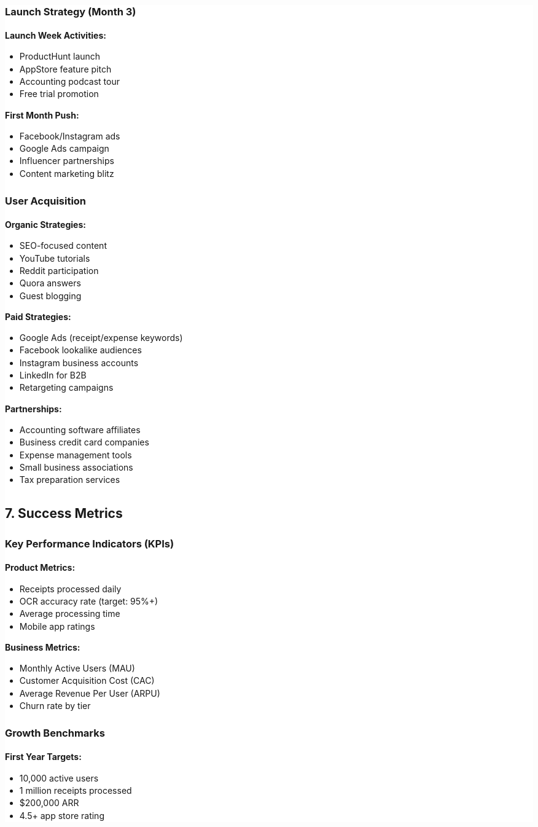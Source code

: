 ### Launch Strategy (Month 3)
**Launch Week Activities:**
- ProductHunt launch
- AppStore feature pitch
- Accounting podcast tour
- Free trial promotion

**First Month Push:**
- Facebook/Instagram ads
- Google Ads campaign
- Influencer partnerships
- Content marketing blitz

### User Acquisition
**Organic Strategies:**
- SEO-focused content
- YouTube tutorials
- Reddit participation
- Quora answers
- Guest blogging

**Paid Strategies:**
- Google Ads (receipt/expense keywords)
- Facebook lookalike audiences
- Instagram business accounts
- LinkedIn for B2B
- Retargeting campaigns

**Partnerships:**
- Accounting software affiliates
- Business credit card companies
- Expense management tools
- Small business associations
- Tax preparation services

## 7. Success Metrics

### Key Performance Indicators (KPIs)
**Product Metrics:**
- Receipts processed daily
- OCR accuracy rate (target: 95%+)
- Average processing time
- Mobile app ratings

**Business Metrics:**
- Monthly Active Users (MAU)
- Customer Acquisition Cost (CAC)
- Average Revenue Per User (ARPU)
- Churn rate by tier

### Growth Benchmarks
**First Year Targets:**
- 10,000 active users
- 1 million receipts processed
- $200,000 ARR
- 4.5+ app store rating
